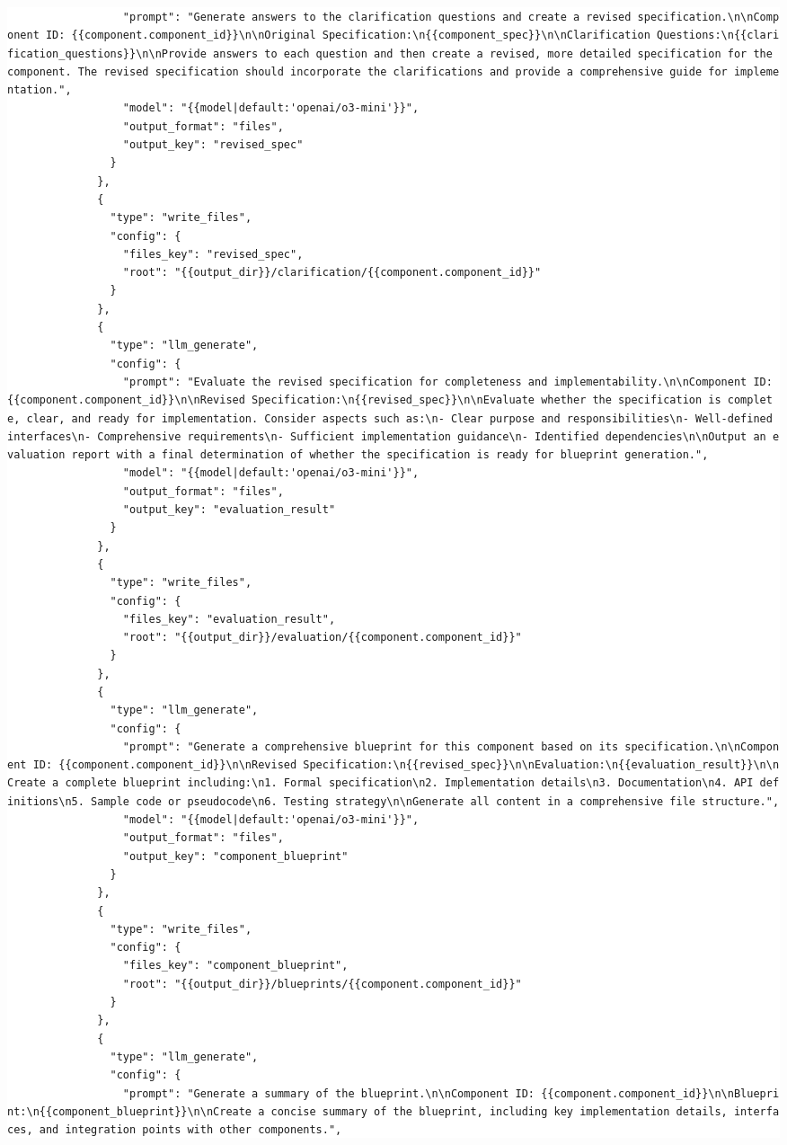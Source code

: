                       "prompt": "Generate answers to the clarification questions and create a revised specification.\n\nComponent ID: {{component.component_id}}\n\nOriginal Specification:\n{{component_spec}}\n\nClarification Questions:\n{{clarification_questions}}\n\nProvide answers to each question and then create a revised, more detailed specification for the component. The revised specification should incorporate the clarifications and provide a comprehensive guide for implementation.",
                      "model": "{{model|default:'openai/o3-mini'}}",
                      "output_format": "files",
                      "output_key": "revised_spec"
                    }
                  },
                  {
                    "type": "write_files",
                    "config": {
                      "files_key": "revised_spec",
                      "root": "{{output_dir}}/clarification/{{component.component_id}}"
                    }
                  },
                  {
                    "type": "llm_generate",
                    "config": {
                      "prompt": "Evaluate the revised specification for completeness and implementability.\n\nComponent ID: {{component.component_id}}\n\nRevised Specification:\n{{revised_spec}}\n\nEvaluate whether the specification is complete, clear, and ready for implementation. Consider aspects such as:\n- Clear purpose and responsibilities\n- Well-defined interfaces\n- Comprehensive requirements\n- Sufficient implementation guidance\n- Identified dependencies\n\nOutput an evaluation report with a final determination of whether the specification is ready for blueprint generation.",
                      "model": "{{model|default:'openai/o3-mini'}}",
                      "output_format": "files",
                      "output_key": "evaluation_result"
                    }
                  },
                  {
                    "type": "write_files",
                    "config": {
                      "files_key": "evaluation_result",
                      "root": "{{output_dir}}/evaluation/{{component.component_id}}"
                    }
                  },
                  {
                    "type": "llm_generate",
                    "config": {
                      "prompt": "Generate a comprehensive blueprint for this component based on its specification.\n\nComponent ID: {{component.component_id}}\n\nRevised Specification:\n{{revised_spec}}\n\nEvaluation:\n{{evaluation_result}}\n\nCreate a complete blueprint including:\n1. Formal specification\n2. Implementation details\n3. Documentation\n4. API definitions\n5. Sample code or pseudocode\n6. Testing strategy\n\nGenerate all content in a comprehensive file structure.",
                      "model": "{{model|default:'openai/o3-mini'}}",
                      "output_format": "files",
                      "output_key": "component_blueprint"
                    }
                  },
                  {
                    "type": "write_files",
                    "config": {
                      "files_key": "component_blueprint",
                      "root": "{{output_dir}}/blueprints/{{component.component_id}}"
                    }
                  },
                  {
                    "type": "llm_generate",
                    "config": {
                      "prompt": "Generate a summary of the blueprint.\n\nComponent ID: {{component.component_id}}\n\nBlueprint:\n{{component_blueprint}}\n\nCreate a concise summary of the blueprint, including key implementation details, interfaces, and integration points with other components.",